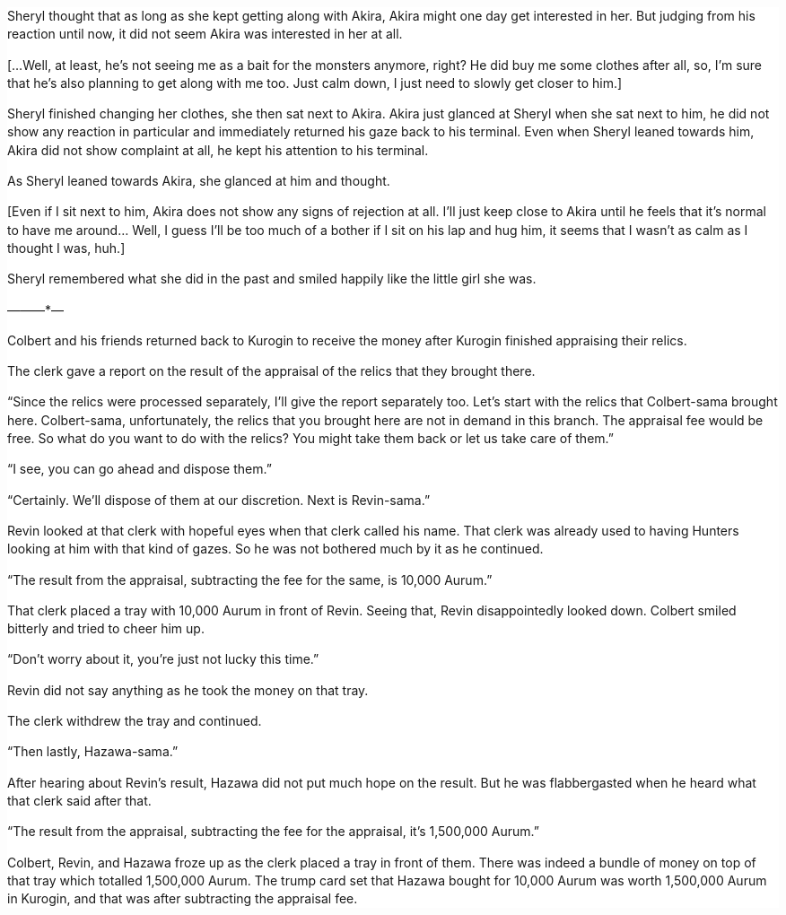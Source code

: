 Sheryl thought that as long as she kept getting along with Akira, Akira might one day get interested in her. But judging from his reaction until now, it did not seem Akira was interested in her at all.

[…Well, at least, he’s not seeing me as a bait for the monsters anymore, right? He did buy me some clothes after all, so, I’m sure that he’s also planning to get along with me too. Just calm down, I just need to slowly get closer to him.]

Sheryl finished changing her clothes, she then sat next to Akira. Akira just glanced at Sheryl when she sat next to him, he did not show any reaction in particular and immediately returned his gaze back to his terminal. Even when Sheryl leaned towards him, Akira did not show complaint at all, he kept his attention to his terminal.

As Sheryl leaned towards Akira, she glanced at him and thought.

[Even if I sit next to him, Akira does not show any signs of rejection at all. I’ll just keep close to Akira until he feels that it’s normal to have me around… Well, I guess I’ll be too much of a bother if I sit on his lap and hug him, it seems that I wasn’t as calm as I thought I was, huh.]

Sheryl remembered what she did in the past and smiled happily like the little girl she was.

—*—*—*—

Colbert and his friends returned back to Kurogin to receive the money after Kurogin finished appraising their relics.

The clerk gave a report on the result of the appraisal of the relics that they brought there.

“Since the relics were processed separately, I’ll give the report separately too. Let’s start with the relics that Colbert-sama brought here. Colbert-sama, unfortunately, the relics that you brought here are not in demand in this branch. The appraisal fee would be free. So what do you want to do with the relics? You might take them back or let us take care of them.”

“I see, you can go ahead and dispose them.”

“Certainly. We’ll dispose of them at our discretion. Next is Revin-sama.”

Revin looked at that clerk with hopeful eyes when that clerk called his name. That clerk was already used to having Hunters looking at him with that kind of gazes. So he was not bothered much by it as he continued.

“The result from the appraisal, subtracting the fee for the same, is 10,000 Aurum.”

That clerk placed a tray with 10,000 Aurum in front of Revin. Seeing that, Revin disappointedly looked down. Colbert smiled bitterly and tried to cheer him up.

“Don’t worry about it, you’re just not lucky this time.”

Revin did not say anything as he took the money on that tray.

The clerk withdrew the tray and continued.

“Then lastly, Hazawa-sama.”

After hearing about Revin’s result, Hazawa did not put much hope on the result. But he was flabbergasted when he heard what that clerk said after that.

“The result from the appraisal, subtracting the fee for the appraisal, it’s 1,500,000 Aurum.”

Colbert, Revin, and Hazawa froze up as the clerk placed a tray in front of them. There was indeed a bundle of money on top of that tray which totalled 1,500,000 Aurum. The trump card set that Hazawa bought for 10,000 Aurum was worth 1,500,000 Aurum in Kurogin, and that was after subtracting the appraisal fee.
